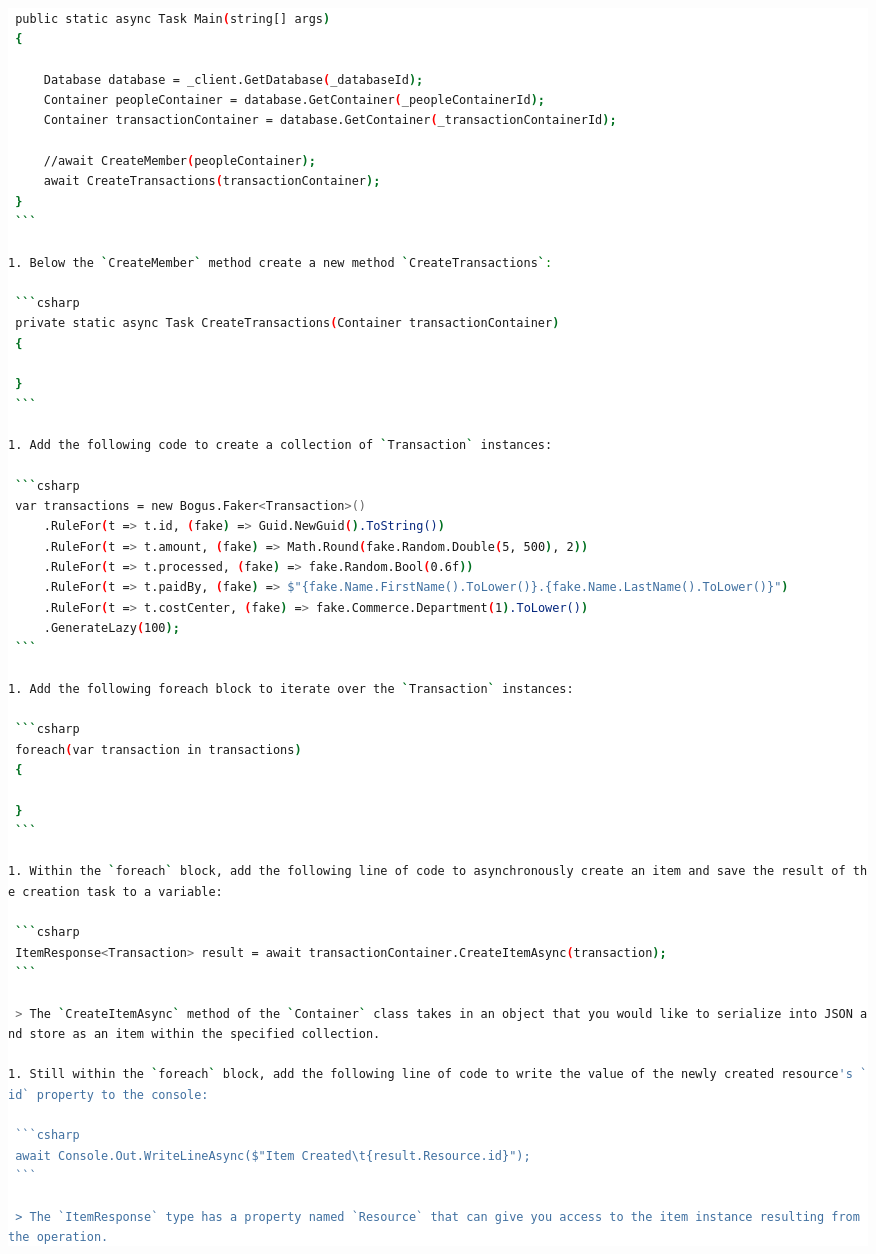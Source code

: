    ```sh
    public static async Task Main(string[] args)
    {

        Database database = _client.GetDatabase(_databaseId);
        Container peopleContainer = database.GetContainer(_peopleContainerId);
        Container transactionContainer = database.GetContainer(_transactionContainerId);

        //await CreateMember(peopleContainer);
        await CreateTransactions(transactionContainer);
    }
    ```

1. Below the `CreateMember` method create a new method `CreateTransactions`:

    ```csharp
    private static async Task CreateTransactions(Container transactionContainer)
    {

    }
    ```

1. Add the following code to create a collection of `Transaction` instances:

    ```csharp
    var transactions = new Bogus.Faker<Transaction>()
        .RuleFor(t => t.id, (fake) => Guid.NewGuid().ToString())
        .RuleFor(t => t.amount, (fake) => Math.Round(fake.Random.Double(5, 500), 2))
        .RuleFor(t => t.processed, (fake) => fake.Random.Bool(0.6f))
        .RuleFor(t => t.paidBy, (fake) => $"{fake.Name.FirstName().ToLower()}.{fake.Name.LastName().ToLower()}")
        .RuleFor(t => t.costCenter, (fake) => fake.Commerce.Department(1).ToLower())
        .GenerateLazy(100);
    ```

1. Add the following foreach block to iterate over the `Transaction` instances:

    ```csharp
    foreach(var transaction in transactions)
    {

    }
    ```

1. Within the `foreach` block, add the following line of code to asynchronously create an item and save the result of the creation task to a variable:

    ```csharp
    ItemResponse<Transaction> result = await transactionContainer.CreateItemAsync(transaction);
    ```

    > The `CreateItemAsync` method of the `Container` class takes in an object that you would like to serialize into JSON and store as an item within the specified collection.

1. Still within the `foreach` block, add the following line of code to write the value of the newly created resource's `id` property to the console:

    ```csharp
    await Console.Out.WriteLineAsync($"Item Created\t{result.Resource.id}");
    ```

    > The `ItemResponse` type has a property named `Resource` that can give you access to the item instance resulting from the operation.

   ```